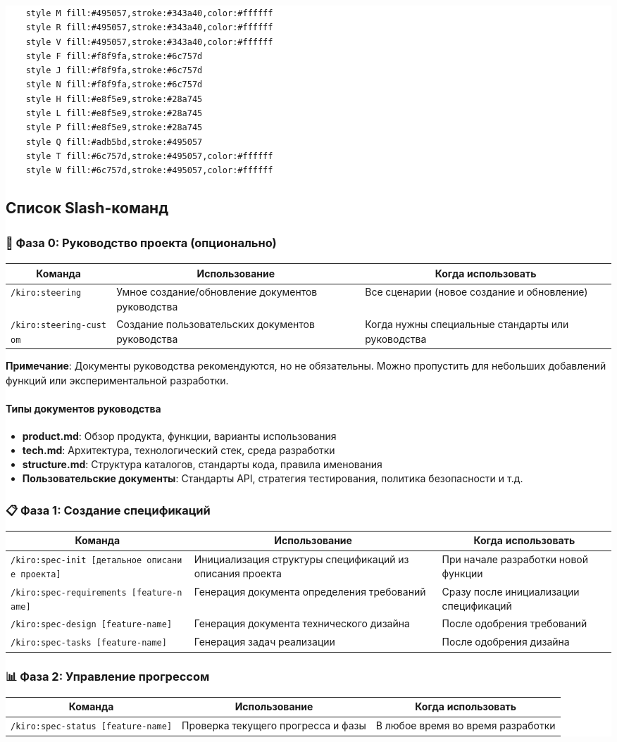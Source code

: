 ```mermaid
    style M fill:#495057,stroke:#343a40,color:#ffffff
    style R fill:#495057,stroke:#343a40,color:#ffffff
    style V fill:#495057,stroke:#343a40,color:#ffffff
    style F fill:#f8f9fa,stroke:#6c757d
    style J fill:#f8f9fa,stroke:#6c757d
    style N fill:#f8f9fa,stroke:#6c757d
    style H fill:#e8f5e9,stroke:#28a745
    style L fill:#e8f5e9,stroke:#28a745
    style P fill:#e8f5e9,stroke:#28a745
    style Q fill:#adb5bd,stroke:#495057
    style T fill:#6c757d,stroke:#495057,color:#ffffff
    style W fill:#6c757d,stroke:#495057,color:#ffffff
```

## Список Slash-команд

### 🚀 Фаза 0: Руководство проекта (опционально)

| Команда | Использование | Когда использовать |
|---------|------|---------------|
| `/kiro:steering` | Умное создание/обновление документов руководства | Все сценарии (новое создание и обновление) |
| `/kiro:steering-custom` | Создание пользовательских документов руководства | Когда нужны специальные стандарты или руководства |

**Примечание**: Документы руководства рекомендуются, но не обязательны. Можно пропустить для небольших добавлений функций или экспериментальной разработки.

#### Типы документов руководства
- **product.md**: Обзор продукта, функции, варианты использования
- **tech.md**: Архитектура, технологический стек, среда разработки
- **structure.md**: Структура каталогов, стандарты кода, правила именования
- **Пользовательские документы**: Стандарты API, стратегия тестирования, политика безопасности и т.д.

### 📋 Фаза 1: Создание спецификаций

| Команда | Использование | Когда использовать |
|---------|------|---------------|
| `/kiro:spec-init [детальное описание проекта]` | Инициализация структуры спецификаций из описания проекта | При начале разработки новой функции |
| `/kiro:spec-requirements [feature-name]` | Генерация документа определения требований | Сразу после инициализации спецификаций |
| `/kiro:spec-design [feature-name]` | Генерация документа технического дизайна | После одобрения требований |
| `/kiro:spec-tasks [feature-name]` | Генерация задач реализации | После одобрения дизайна |

### 📊 Фаза 2: Управление прогрессом

| Команда | Использование | Когда использовать |
|---------|------|---------------|
| `/kiro:spec-status [feature-name]` | Проверка текущего прогресса и фазы | В любое время во время разработки |
